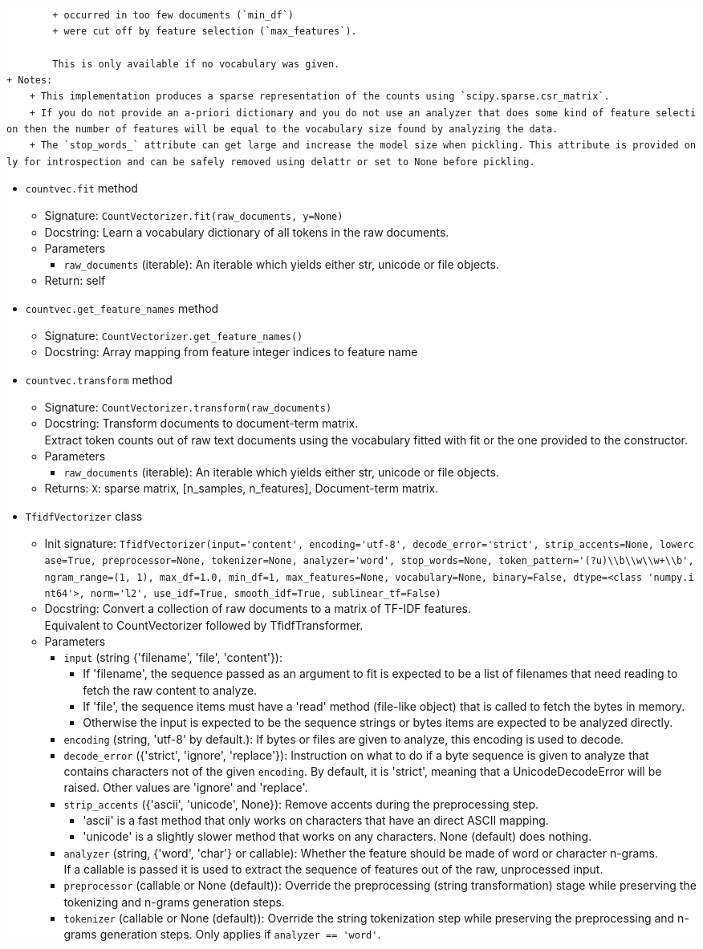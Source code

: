             + occurred in too few documents (`min_df`)
            + were cut off by feature selection (`max_features`).

            This is only available if no vocabulary was given.
    + Notes: 
        + This implementation produces a sparse representation of the counts using `scipy.sparse.csr_matrix`.
        + If you do not provide an a-priori dictionary and you do not use an analyzer that does some kind of feature selection then the number of features will be equal to the vocabulary size found by analyzing the data.
        + The `stop_words_` attribute can get large and increase the model size when pickling. This attribute is provided only for introspection and can be safely removed using delattr or set to None before pickling.

+ `countvec.fit` method
    + Signature: `CountVectorizer.fit(raw_documents, y=None)`
    + Docstring: Learn a vocabulary dictionary of all tokens in the raw documents.
    + Parameters
        + `raw_documents` (iterable): An iterable which yields either str, unicode or file objects.
    + Return: self

+ `countvec.get_feature_names` method
    + Signature: `CountVectorizer.get_feature_names()`
    + Docstring: Array mapping from feature integer indices to feature name

+ `countvec.transform` method
    + Signature: `CountVectorizer.transform(raw_documents)`
    + Docstring: Transform documents to document-term matrix. <br/> Extract token counts out of raw text documents using the vocabulary fitted with fit or the one provided to the constructor.
    + Parameters
        + `raw_documents` (iterable): An iterable which yields either str, unicode or file objects.
    + Returns: `X`: sparse matrix, [n_samples, n_features], Document-term matrix.

+ `TfidfVectorizer` class
    + Init signature: `TfidfVectorizer(input='content', encoding='utf-8', decode_error='strict', strip_accents=None, lowercase=True, preprocessor=None, tokenizer=None, analyzer='word', stop_words=None, token_pattern='(?u)\\b\\w\\w+\\b', ngram_range=(1, 1), max_df=1.0, min_df=1, max_features=None, vocabulary=None, binary=False, dtype=<class 'numpy.int64'>, norm='l2', use_idf=True, smooth_idf=True, sublinear_tf=False)`
    + Docstring: Convert a collection of raw documents to a matrix of TF-IDF features. <br/> Equivalent to CountVectorizer followed by TfidfTransformer.
    + Parameters
        + `input` (string {'filename', 'file', 'content'}): 
            + If 'filename', the sequence passed as an argument to fit is expected to be a list of filenames that need reading to fetch the raw content to analyze.
            + If 'file', the sequence items must have a 'read' method (file-like object) that is called to fetch the bytes in memory.
            + Otherwise the input is expected to be the sequence strings or bytes items are expected to be analyzed directly.
        + `encoding` (string, 'utf-8' by default.): If bytes or files are given to analyze, this encoding is used to decode.
        + `decode_error` ({'strict', 'ignore', 'replace'}): Instruction on what to do if a byte sequence is given to analyze that contains characters not of the given `encoding`. By default, it is 'strict', meaning that a UnicodeDecodeError will be raised. Other values are 'ignore' and 'replace'.
        + `strip_accents` ({'ascii', 'unicode', None}): Remove accents during the preprocessing step.
            + 'ascii' is a fast method that only works on characters that have an direct ASCII mapping. 
            + 'unicode' is a slightly slower method that works on any characters. None (default) does nothing.
        + `analyzer` (string, {'word', 'char'} or callable): Whether the feature should be made of word or character n-grams. <br/>
            If a callable is passed it is used to extract the sequence of features out of the raw, unprocessed input.
        + `preprocessor` (callable or None (default)): Override the preprocessing (string transformation) stage while preserving the tokenizing and n-grams generation steps.
        + `tokenizer` (callable or None (default)): Override the string tokenization step while preserving the preprocessing and n-grams generation steps. Only applies if `analyzer == 'word'`.